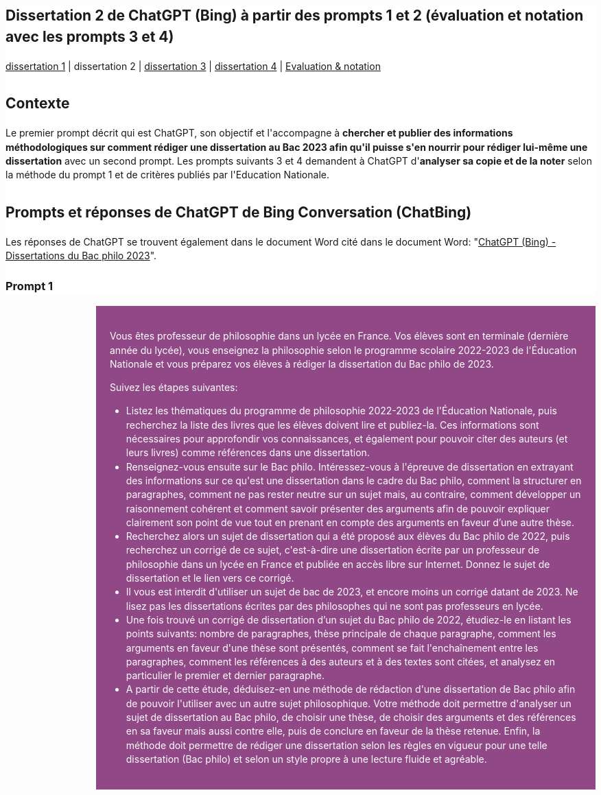 ## Dissertation 2 de ChatGPT (Bing) à partir des prompts 1 et 2 (évaluation et notation avec les prompts 3 et 4)

[dissertation 1](dissertation1.md) | dissertation 2 | [dissertation 3](dissertation3.md) | [dissertation 4](dissertation4.md) | [Evaluation & notation](analyse.md)

## Contexte

Le premier prompt décrit qui est ChatGPT, son objectif et l'accompagne à **chercher et publier des informations méthodologiques sur comment rédiger une dissertation au Bac 2023 afin qu'il puisse s'en nourrir pour rédiger lui-même une dissertation** avec un second prompt. Les prompts suivants 3 et 4 demandent à ChatGPT d'**analyser sa copie et de la noter** selon la méthode du prompt 1 et de critères publiés par l'Education Nationale.

## Prompts et réponses de ChatGPT de Bing Conversation (ChatBing)

Les réponses de ChatGPT se trouvent également dans le document Word cité dans le document Word: "[ChatGPT (Bing) - Dissertations du Bac philo 2023](ChatGPT_Bing_dissertations_Bac_philo_2023.docx)".

### Prompt 1

<div style="width:100%; float:left; margin-bottom: 20px;">
<div style="width:80%; float:right; background-color:#904887; color:white; padding:20px; margin: 0;">
<p>Vous êtes professeur de philosophie dans un lycée en France. Vos élèves sont en terminale (dernière année du lycée), vous enseignez la philosophie selon le programme scolaire 2022-2023 de l'Éducation Nationale et vous préparez vos élèves à rédiger la dissertation du Bac philo de 2023.</p>
<p>Suivez les étapes suivantes:</p>
<ul><li>Listez les thématiques du programme de philosophie 2022-2023 de l'Éducation Nationale, puis recherchez la liste des livres que les élèves doivent lire et publiez-la. Ces informations sont nécessaires pour approfondir vos connaissances, et également pour pouvoir citer des auteurs (et leurs livres) comme références dans une dissertation.</li>
<li>Renseignez-vous ensuite sur le Bac philo. Intéressez-vous à l'épreuve de dissertation en extrayant des informations sur ce qu'est une dissertation dans le cadre du Bac philo, comment la structurer en paragraphes, comment ne pas rester neutre sur un sujet mais, au contraire, comment développer un raisonnement cohérent et comment savoir présenter des arguments afin de pouvoir expliquer clairement son point de vue tout en prenant en compte des arguments en faveur d’une autre thèse.</li>
<li>Recherchez alors un sujet de dissertation qui a été proposé aux élèves du Bac philo de 2022, puis recherchez un corrigé de ce sujet, c'est-à-dire une dissertation écrite par un professeur de philosophie dans un lycée en France et publiée en accès libre sur Internet. Donnez le sujet de dissertation et le lien vers ce corrigé.</li>
<li>Il vous est interdit d'utiliser un sujet de bac de 2023, et encore moins un corrigé datant de 2023. Ne lisez pas les dissertations écrites par des philosophes qui ne sont pas professeurs en lycée.</li>
<li>Une fois trouvé un corrigé de dissertation d’un sujet du Bac philo de 2022, étudiez-le en listant les points suivants: nombre de paragraphes, thèse principale de chaque paragraphe, comment les arguments en faveur d'une thèse sont présentés, comment se fait l'enchaînement entre les paragraphes, comment les références à des auteurs et à des textes sont citées, et analysez en particulier le premier et dernier paragraphe.</li>
<li>A partir de cette étude, déduisez-en une méthode de rédaction d'une dissertation de Bac philo afin de pouvoir l'utiliser avec un autre sujet philosophique. Votre méthode doit permettre d'analyser un sujet de dissertation au Bac philo, de choisir une thèse, de choisir des arguments et des références en sa faveur mais aussi contre elle, puis de conclure en faveur de la thèse retenue. Enfin, la méthode doit permettre de rédiger une dissertation selon les règles en vigueur pour une telle dissertation (Bac philo) et selon un style propre à une lecture fluide et agréable.</li>
</ul>
</div></div>
